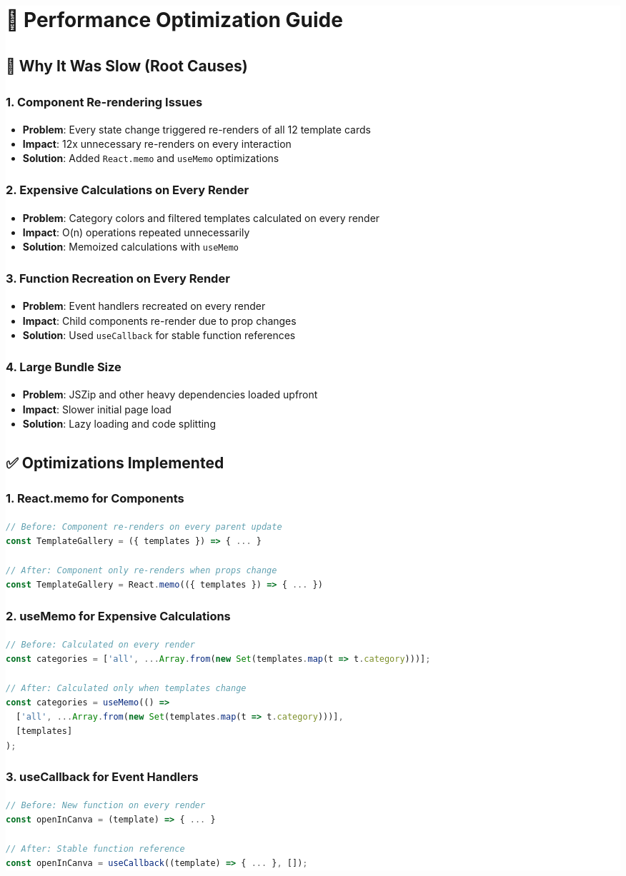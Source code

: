 # 🚀 Performance Optimization Guide

## 🐌 **Why It Was Slow (Root Causes)**

### 1. **Component Re-rendering Issues**
- **Problem**: Every state change triggered re-renders of all 12 template cards
- **Impact**: 12x unnecessary re-renders on every interaction
- **Solution**: Added `React.memo` and `useMemo` optimizations

### 2. **Expensive Calculations on Every Render**
- **Problem**: Category colors and filtered templates calculated on every render
- **Impact**: O(n) operations repeated unnecessarily
- **Solution**: Memoized calculations with `useMemo`

### 3. **Function Recreation on Every Render**
- **Problem**: Event handlers recreated on every render
- **Impact**: Child components re-render due to prop changes
- **Solution**: Used `useCallback` for stable function references

### 4. **Large Bundle Size**
- **Problem**: JSZip and other heavy dependencies loaded upfront
- **Impact**: Slower initial page load
- **Solution**: Lazy loading and code splitting

## ✅ **Optimizations Implemented**

### **1. React.memo for Components**
```typescript
// Before: Component re-renders on every parent update
const TemplateGallery = ({ templates }) => { ... }

// After: Component only re-renders when props change
const TemplateGallery = React.memo(({ templates }) => { ... })
```

### **2. useMemo for Expensive Calculations**
```typescript
// Before: Calculated on every render
const categories = ['all', ...Array.from(new Set(templates.map(t => t.category)))];

// After: Calculated only when templates change
const categories = useMemo(() => 
  ['all', ...Array.from(new Set(templates.map(t => t.category)))], 
  [templates]
);
```

### **3. useCallback for Event Handlers**
```typescript
// Before: New function on every render
const openInCanva = (template) => { ... }

// After: Stable function reference
const openInCanva = useCallback((template) => { ... }, []);
```

